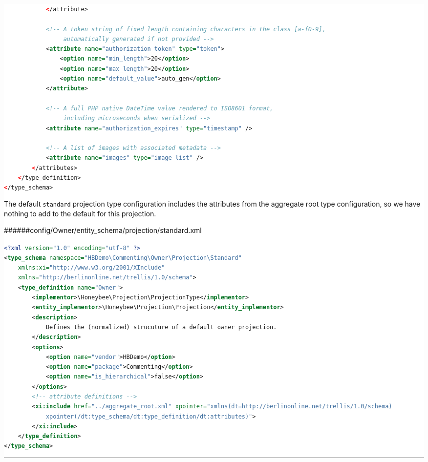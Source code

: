 ```xml
            </attribute>

            <!-- A token string of fixed length containing characters in the class [a-f0-9],
                 automatically generated if not provided -->
            <attribute name="authorization_token" type="token">
                <option name="min_length">20</option>
                <option name="max_length">20</option>
                <option name="default_value">auto_gen</option>
            </attribute>

            <!-- A full PHP native DateTime value rendered to ISO8601 format,
                 including microseconds when serialized -->
            <attribute name="authorization_expires" type="timestamp" />
            
            <!-- A list of images with associated metadata -->
            <attribute name="images" type="image-list" />
        </attributes>
    </type_definition>
</type_schema>

```

The default `standard` projection type configuration includes the attributes from the aggregate root type configuration, so we have nothing to add to the default for this projection.

######config/Owner/entity_schema/projection/standard.xml
```xml
<?xml version="1.0" encoding="utf-8" ?>
<type_schema namespace="HBDemo\Commenting\Owner\Projection\Standard"
    xmlns:xi="http://www.w3.org/2001/XInclude"
    xmlns="http://berlinonline.net/trellis/1.0/schema">
    <type_definition name="Owner">
        <implementor>\Honeybee\Projection\ProjectionType</implementor>
        <entity_implementor>\Honeybee\Projection\Projection</entity_implementor>
        <description>
            Defines the (normalized) strucuture of a default owner projection.
        </description>
        <options>
            <option name="vendor">HBDemo</option>
            <option name="package">Commenting</option>
            <option name="is_hierarchical">false</option>
        </options>
        <!-- attribute definitions -->
        <xi:include href="../aggregate_root.xml" xpointer="xmlns(dt=http://berlinonline.net/trellis/1.0/schema)
            xpointer(/dt:type_schema/dt:type_definition/dt:attributes)">
        </xi:include>
    </type_definition>
</type_schema>

```

---

[1]: https://github.com/honeybee/trellis
[2]: ./events.md